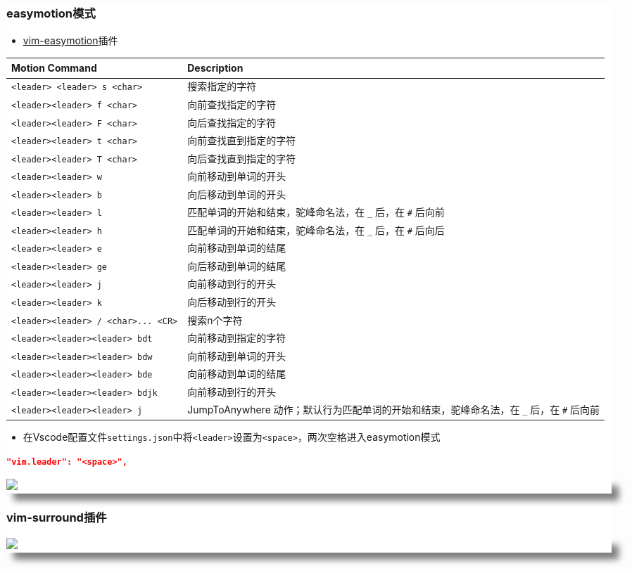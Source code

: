 <a id="section6"></a>

### easymotion模式
- [vim-easymotion](https://github.com/easymotion/vim-easymotion)插件

|Motion Command|Description|
|:--|:--|
|`<leader> <leader> s <char>`|搜索指定的字符
|`<leader><leader> f <char>`|	向前查找指定的字符
|`<leader><leader> F <char>`|	向后查找指定的字符
|`<leader><leader> t <char>`|	向前查找直到指定的字符
|`<leader><leader> T <char>`|	向后查找直到指定的字符
|`<leader><leader> w`|	向前移动到单词的开头
|`<leader><leader> b`|	向后移动到单词的开头
|`<leader><leader> l`|	匹配单词的开始和结束，驼峰命名法，在 `_` 后，在 `#` 后向前
|`<leader><leader> h`|	匹配单词的开始和结束，驼峰命名法，在 `_` 后，在 `#` 后向后
|`<leader><leader> e`|	向前移动到单词的结尾
|`<leader><leader> ge`|	向后移动到单词的结尾
|`<leader><leader> j`|	向前移动到行的开头
|`<leader><leader> k`|	向后移动到行的开头
|`<leader><leader> / <char>... <CR>`|	搜索n个字符
|`<leader><leader><leader> bdt`|	向前移动到指定的字符
|`<leader><leader><leader> bdw`|	向前移动到单词的开头
|`<leader><leader><leader> bde`|	向前移动到单词的结尾
|`<leader><leader><leader> bdjk`|	向前移动到行的开头
|`<leader><leader><leader> j`|	JumpToAnywhere 动作；默认行为匹配单词的开始和结束，驼峰命名法，在 `_` 后，在 `#` 后向前
- 在Vscode配置文件`settings.json`中将`<leader>`设置为`<space>`，两次空格进入easymotion模式
```json
"vim.leader": "<space>",
```
<div style="box-shadow: 10px 10px 10px rgba(0, 0, 0, 0.5); box-sizing: border-box">
<img src="https://gitee.com/TheUHO/blog/raw/master/images/202407232204348.png" /></div> </p>

<a id="section1"></a>

### vim-surround插件
<div style="box-shadow: 10px 10px 10px rgba(0, 0, 0, 0.5); box-sizing: border-box">
<img src="https://gitee.com/TheUHO/blog/raw/master/images/202407232208576.png" /></div> </p>
